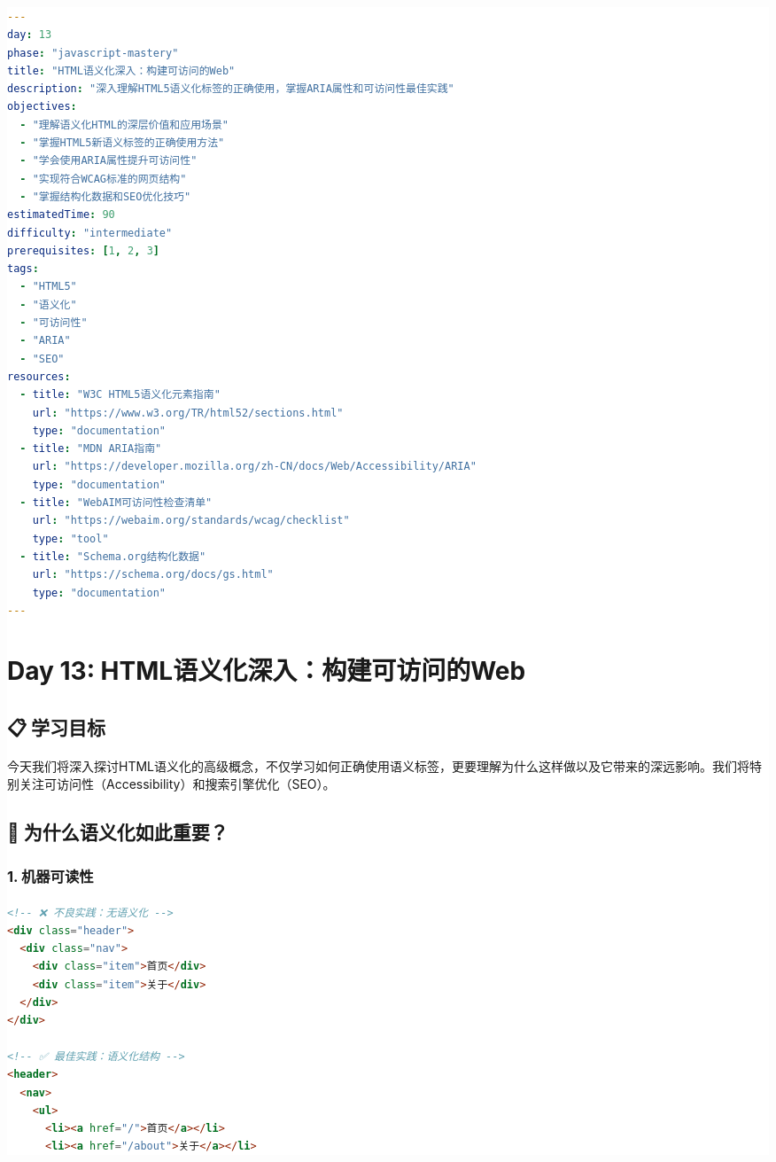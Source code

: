 ```yaml
---
day: 13
phase: "javascript-mastery"
title: "HTML语义化深入：构建可访问的Web"
description: "深入理解HTML5语义化标签的正确使用，掌握ARIA属性和可访问性最佳实践"
objectives:
  - "理解语义化HTML的深层价值和应用场景"
  - "掌握HTML5新语义标签的正确使用方法"
  - "学会使用ARIA属性提升可访问性"
  - "实现符合WCAG标准的网页结构"
  - "掌握结构化数据和SEO优化技巧"
estimatedTime: 90
difficulty: "intermediate"
prerequisites: [1, 2, 3]
tags:
  - "HTML5"
  - "语义化"
  - "可访问性"
  - "ARIA"
  - "SEO"
resources:
  - title: "W3C HTML5语义化元素指南"
    url: "https://www.w3.org/TR/html52/sections.html"
    type: "documentation"
  - title: "MDN ARIA指南"
    url: "https://developer.mozilla.org/zh-CN/docs/Web/Accessibility/ARIA"
    type: "documentation"
  - title: "WebAIM可访问性检查清单"
    url: "https://webaim.org/standards/wcag/checklist"
    type: "tool"
  - title: "Schema.org结构化数据"
    url: "https://schema.org/docs/gs.html"
    type: "documentation"
---
```


# Day 13: HTML语义化深入：构建可访问的Web

## 📋 学习目标

今天我们将深入探讨HTML语义化的高级概念，不仅学习如何正确使用语义标签，更要理解为什么这样做以及它带来的深远影响。我们将特别关注可访问性（Accessibility）和搜索引擎优化（SEO）。

## 🌟 为什么语义化如此重要？

### 1. 机器可读性
```html
<!-- ❌ 不良实践：无语义化 -->
<div class="header">
  <div class="nav">
    <div class="item">首页</div>
    <div class="item">关于</div>
  </div>
</div>

<!-- ✅ 最佳实践：语义化结构 -->
<header>
  <nav>
    <ul>
      <li><a href="/">首页</a></li>
      <li><a href="/about">关于</a></li>
```